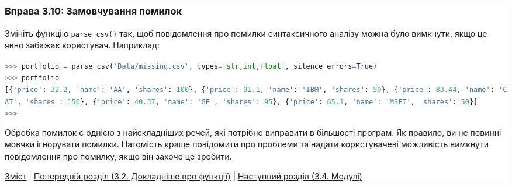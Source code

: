 
### Вправа 3.10: Замовчування помилок

Змініть функцію `parse_csv()` так, щоб повідомлення про помилки синтаксичного аналізу можна було вимкнути, якщо це явно забажає користувач. Наприклад:
```python
>>> portfolio = parse_csv('Data/missing.csv', types=[str,int,float], silence_errors=True)
>>> portfolio
[{'price': 32.2, 'name': 'AA', 'shares': 100}, {'price': 91.1, 'name': 'IBM', 'shares': 50}, {'price': 83.44, 'name': 'CAT', 'shares': 150}, {'price': 40.37, 'name': 'GE', 'shares': 95}, {'price': 65.1, 'name': 'MSFT', 'shares': 50}]
>>>
```
Обробка помилок є однією з найскладніших речей, які потрібно виправити в більшості програм. Як правило, ви не повинні мовчки ігнорувати помилки. Натомість краще повідомити про проблеми та надати користувачеві можливість вимкнути повідомлення про помилку, якщо він захоче це зробити.

[Зміст](../Contents.md) \| [Попередній розділ (3.2. Докладніше про функції)](02_More_functions.md) \| [Наступний розділ (3.4. Модулі)](04_Modules.md)

